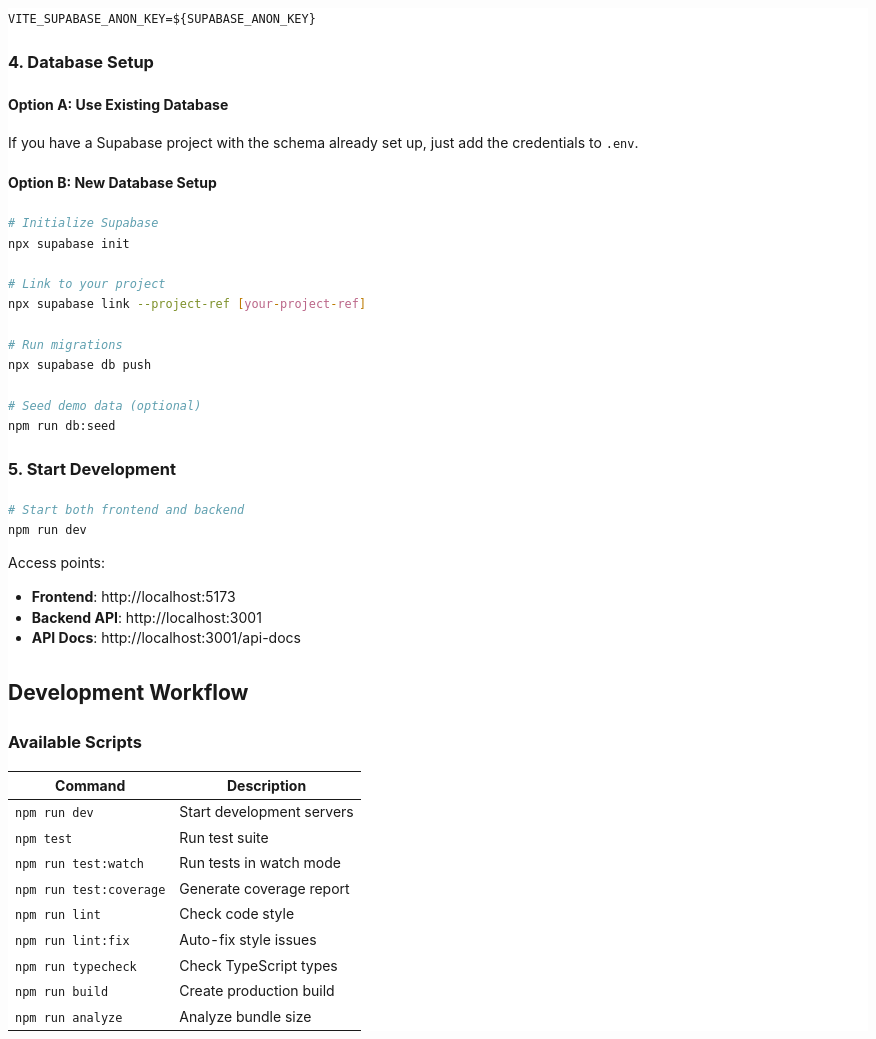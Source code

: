 ```env
VITE_SUPABASE_ANON_KEY=${SUPABASE_ANON_KEY}
```

### 4. Database Setup

#### Option A: Use Existing Database
If you have a Supabase project with the schema already set up, just add the credentials to `.env`.

#### Option B: New Database Setup
```bash
# Initialize Supabase
npx supabase init

# Link to your project
npx supabase link --project-ref [your-project-ref]

# Run migrations
npx supabase db push

# Seed demo data (optional)
npm run db:seed
```

### 5. Start Development

```bash
# Start both frontend and backend
npm run dev
```

Access points:
- **Frontend**: http://localhost:5173
- **Backend API**: http://localhost:3001
- **API Docs**: http://localhost:3001/api-docs

## Development Workflow

### Available Scripts

| Command | Description |
|---------|-------------|
| `npm run dev` | Start development servers |
| `npm test` | Run test suite |
| `npm run test:watch` | Run tests in watch mode |
| `npm run test:coverage` | Generate coverage report |
| `npm run lint` | Check code style |
| `npm run lint:fix` | Auto-fix style issues |
| `npm run typecheck` | Check TypeScript types |
| `npm run build` | Create production build |
| `npm run analyze` | Analyze bundle size |
